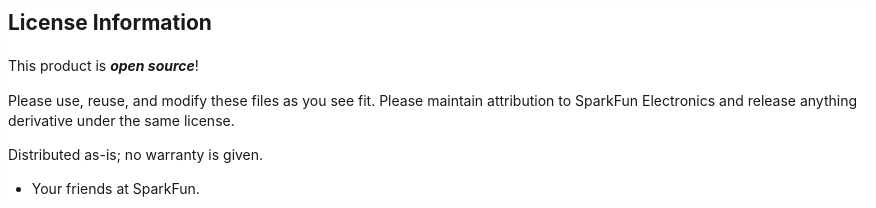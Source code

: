 License Information
-------------------

This product is _**open source**_! 

Please use, reuse, and modify these files as you see fit. Please maintain attribution to SparkFun Electronics and release anything derivative under the same license.

Distributed as-is; no warranty is given.

- Your friends at SparkFun.
